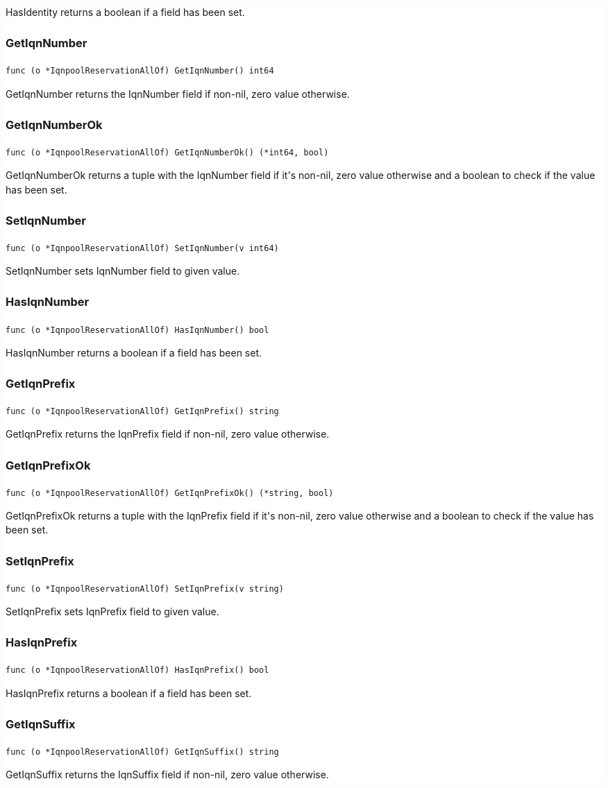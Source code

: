 HasIdentity returns a boolean if a field has been set.

### GetIqnNumber

`func (o *IqnpoolReservationAllOf) GetIqnNumber() int64`

GetIqnNumber returns the IqnNumber field if non-nil, zero value otherwise.

### GetIqnNumberOk

`func (o *IqnpoolReservationAllOf) GetIqnNumberOk() (*int64, bool)`

GetIqnNumberOk returns a tuple with the IqnNumber field if it's non-nil, zero value otherwise
and a boolean to check if the value has been set.

### SetIqnNumber

`func (o *IqnpoolReservationAllOf) SetIqnNumber(v int64)`

SetIqnNumber sets IqnNumber field to given value.

### HasIqnNumber

`func (o *IqnpoolReservationAllOf) HasIqnNumber() bool`

HasIqnNumber returns a boolean if a field has been set.

### GetIqnPrefix

`func (o *IqnpoolReservationAllOf) GetIqnPrefix() string`

GetIqnPrefix returns the IqnPrefix field if non-nil, zero value otherwise.

### GetIqnPrefixOk

`func (o *IqnpoolReservationAllOf) GetIqnPrefixOk() (*string, bool)`

GetIqnPrefixOk returns a tuple with the IqnPrefix field if it's non-nil, zero value otherwise
and a boolean to check if the value has been set.

### SetIqnPrefix

`func (o *IqnpoolReservationAllOf) SetIqnPrefix(v string)`

SetIqnPrefix sets IqnPrefix field to given value.

### HasIqnPrefix

`func (o *IqnpoolReservationAllOf) HasIqnPrefix() bool`

HasIqnPrefix returns a boolean if a field has been set.

### GetIqnSuffix

`func (o *IqnpoolReservationAllOf) GetIqnSuffix() string`

GetIqnSuffix returns the IqnSuffix field if non-nil, zero value otherwise.
